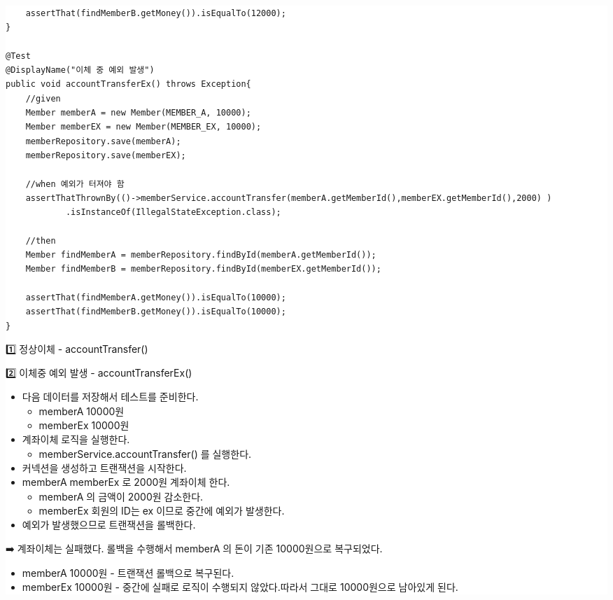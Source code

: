 ```
    assertThat(findMemberB.getMoney()).isEqualTo(12000);
}

@Test
@DisplayName("이체 중 예외 발생")
public void accountTransferEx() throws Exception{
    //given
    Member memberA = new Member(MEMBER_A, 10000);
    Member memberEX = new Member(MEMBER_EX, 10000);
    memberRepository.save(memberA);
    memberRepository.save(memberEX);

    //when 예외가 터져야 함
    assertThatThrownBy(()->memberService.accountTransfer(memberA.getMemberId(),memberEX.getMemberId(),2000) )
            .isInstanceOf(IllegalStateException.class);

    //then
    Member findMemberA = memberRepository.findById(memberA.getMemberId());
    Member findMemberB = memberRepository.findById(memberEX.getMemberId());

    assertThat(findMemberA.getMoney()).isEqualTo(10000);
    assertThat(findMemberB.getMoney()).isEqualTo(10000);
}
```

1️⃣ 정상이체 - accountTransfer()

2️⃣ 이체중 예외 발생 - accountTransferEx()
- 다음 데이터를 저장해서 테스트를 준비한다.
    - memberA 10000원
    - memberEx 10000원
- 계좌이체 로직을 실행한다.
    - memberService.accountTransfer() 를 실행한다.
- 커넥션을 생성하고 트랜잭션을 시작한다.
- memberA memberEx 로 2000원 계좌이체 한다.
    - memberA 의 금액이 2000원 감소한다.
    - memberEx 회원의 ID는 ex 이므로 중간에 예외가 발생한다.
- 예외가 발생했으므로 트랜잭션을 롤백한다.

➡️ 계좌이체는 실패했다. 롤백을 수행해서 memberA 의 돈이 기존 10000원으로 복구되었다.
- memberA 10000원 - 트랜잭션 롤백으로 복구된다.
- memberEx 10000원 - 중간에 실패로 로직이 수행되지 않았다.따라서 그대로 10000원으로 남아있게 된다.